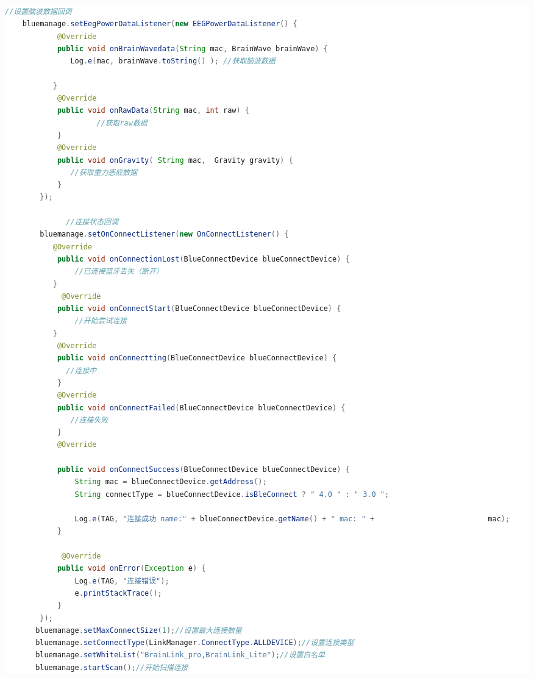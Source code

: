 ```java
//设置脑波数据回调
 	bluemanage.setEegPowerDataListener(new EEGPowerDataListener() {
			@Override
			public void onBrainWavedata(String mac, BrainWave brainWave) {
               Log.e(mac, brainWave.toString() ); //获取脑波数据

           }
            @Override
            public void onRawData(String mac, int raw) {
                     //获取raw数据
            }
            @Override
            public void onGravity( String mac,  Gravity gravity) {
               //获取重力感应数据
            }
        });

              //连接状态回调
		bluemanage.setOnConnectListener(new OnConnectListener() {
           @Override
            public void onConnectionLost(BlueConnectDevice blueConnectDevice) {
                //已连接蓝牙丢失（断开）  
           }
             @Override
            public void onConnectStart(BlueConnectDevice blueConnectDevice) {
                //开始尝试连接
           }
            @Override
            public void onConnectting(BlueConnectDevice blueConnectDevice) {
              //连接中 
			}
            @Override
            public void onConnectFailed(BlueConnectDevice blueConnectDevice) {
               //连接失败
            }
            @Override

            public void onConnectSuccess(BlueConnectDevice blueConnectDevice) {
                String mac = blueConnectDevice.getAddress();
                String connectType = blueConnectDevice.isBleConnect ? " 4.0 " : " 3.0 ";

                Log.e(TAG, "连接成功 name:" + blueConnectDevice.getName() + " mac: " +                          mac);
            }

             @Override
            public void onError(Exception e) {
                Log.e(TAG, "连接错误");
                e.printStackTrace();
            }
        });
       bluemanage.setMaxConnectSize(1);//设置最大连接数量
       bluemanage.setConnectType(LinkManager.ConnectType.ALLDEVICE);//设置连接类型
       bluemanage.setWhiteList("BrainLink_pro,BrainLink_Lite");//设置白名单
       bluemanage.startScan();//开始扫描连接

```
